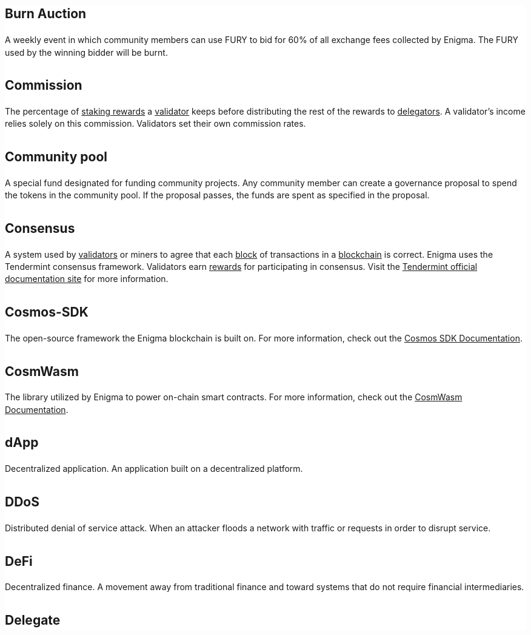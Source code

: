 ## Burn Auction

A weekly event in which community members can use FURY to bid for 60% of all exchange fees collected by Enigma. The FURY used by the winning bidder will be burnt.

## Commission

The percentage of [staking rewards](#rewards) a [validator](#validator) keeps before distributing the rest of the rewards to [delegators](#delegator). A validator’s income relies solely on this commission. Validators set their own commission rates.

## Community pool

A special fund designated for funding community projects. Any community member can create a governance proposal to spend the tokens in the community pool. If the proposal passes, the funds are spent as specified in the proposal.

## Consensus

A system used by [validators](#validator) or miners to agree that each [block](#blocks) of transactions in a [blockchain](#blockchain) is correct. Enigma uses the Tendermint consensus framework. Validators earn [rewards](#rewards) for participating in consensus. Visit the [Tendermint official documentation site](https://docs.tendermint.com/) for more information.

## Cosmos-SDK

The open-source framework the Enigma blockchain is built on. For more information, check out the [Cosmos SDK Documentation](https://docs.cosmos.network/).

## CosmWasm

The library utilized by Enigma to power on-chain smart contracts. For more information, check out the [CosmWasm Documentation](../develop/guides/cosmwasm-dapps/index.md).

## dApp

Decentralized application. An application built on a decentralized platform.

## DDoS

Distributed denial of service attack. When an attacker floods a network with traffic or requests in order to disrupt service.

## DeFi

Decentralized finance. A movement away from traditional finance and toward systems that do not require financial intermediaries.

## Delegate
